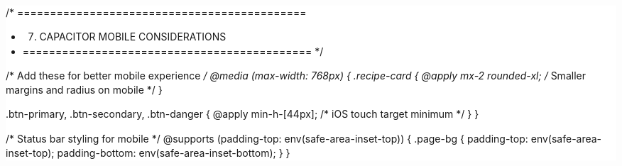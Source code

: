 /* ============================================
 * 7. CAPACITOR MOBILE CONSIDERATIONS
 * ============================================ */

/* Add these for better mobile experience */
@media (max-width: 768px) {
  .recipe-card {
    @apply mx-2 rounded-xl; /* Smaller margins and radius on mobile */
  }
  
  .btn-primary, .btn-secondary, .btn-danger {
    @apply min-h-[44px]; /* iOS touch target minimum */
  }
}

/* Status bar styling for mobile */
@supports (padding-top: env(safe-area-inset-top)) {
  .page-bg {
    padding-top: env(safe-area-inset-top);
    padding-bottom: env(safe-area-inset-bottom);
  }
}